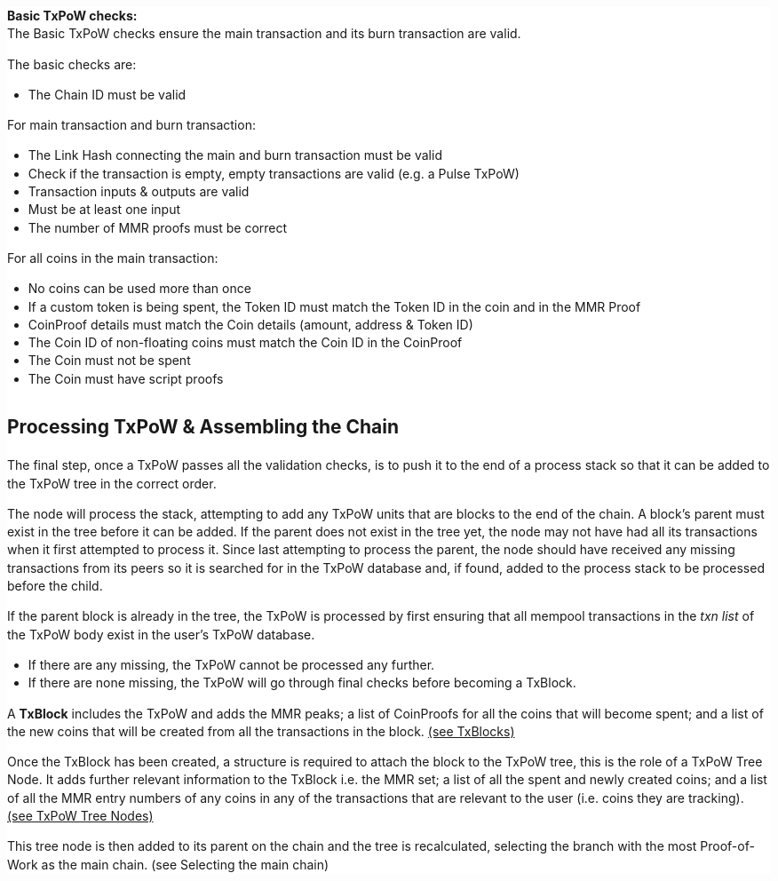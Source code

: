 **Basic TxPoW checks:**<br/>
The Basic TxPoW checks ensure the main transaction and its burn transaction are valid. 

The basic checks are:

* The Chain ID must be valid

For main transaction and burn transaction: 
* The Link Hash connecting the main and burn transaction must be valid
* Check if the transaction is empty, empty transactions are valid (e.g. a Pulse TxPoW)
* Transaction inputs & outputs are valid
* Must be at least one input
* The number of MMR proofs must be correct

For all coins in the main transaction:
* No coins can be used more than once
* If a custom token is being spent, the Token ID must match the Token ID in the coin and in the MMR Proof
* CoinProof details must match the Coin details (amount, address & Token ID)
* The Coin ID of non-floating coins must match the Coin ID in the CoinProof
* The Coin must not be spent
* The Coin must have script proofs 

## Processing TxPoW & Assembling the Chain

The final step, once a TxPoW passes all the validation checks, is to push it to the end of a process stack so that it can be added to the TxPoW tree in the correct order.

The node will process the stack, attempting to add any TxPoW units that are blocks to the end of the chain.
A block’s parent must exist in the tree before it can be added. If the parent does not exist in the tree yet, the node may not have had all its transactions when it first attempted to process it. Since last attempting to process the parent, the node should have received any missing transactions from its peers so it is searched for in the TxPoW database and, if found, added to the process stack to be processed before the child.

If the parent block is already in the tree, the TxPoW is processed by first ensuring that all mempool transactions in the *txn list* of the TxPoW body exist in the user’s TxPoW database. <br/>
- If there are any missing, the TxPoW cannot be processed any further. <br/>
- If there are none missing, the TxPoW will go through final checks before becoming a TxBlock. <br/>

A **TxBlock** includes the TxPoW and adds the MMR peaks; a list of CoinProofs for all the coins that will become spent; and a list of the new coins that will be created from all the transactions in the block. [(see TxBlocks)](/docs/learn/txpowunits#txblocks-blocks)

Once the TxBlock has been created, a structure is required to attach the block to the TxPoW tree, this is the role of a TxPoW Tree Node. It adds further relevant information to the TxBlock i.e. the MMR set; a list of all the spent and newly created coins; and a list of all the MMR entry numbers of any coins in any of the transactions that are relevant to the user (i.e. coins they are tracking). [(see TxPoW Tree Nodes)](/docs/learn/theblockchain#txpow-tree-node)

This tree node is then added to its parent on the chain and the tree is recalculated, selecting the branch with the most Proof-of-Work as the main chain. (see Selecting the main chain)
